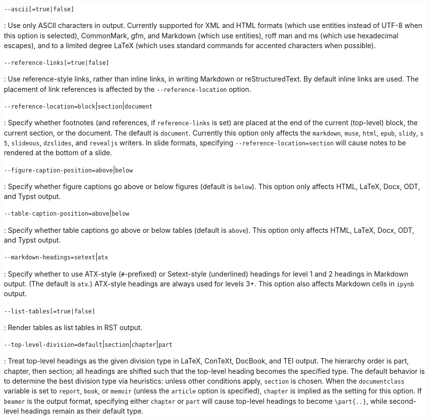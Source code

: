 `--ascii[=true|false]`

:   Use only ASCII characters in output. Currently supported for XML and
    HTML formats (which use entities instead of UTF-8 when this option
    is selected), CommonMark, gfm, and Markdown (which use entities),
    roff man and ms (which use hexadecimal escapes), and to a limited
    degree LaTeX (which uses standard commands for accented characters
    when possible).

`--reference-links[=true|false]`

:   Use reference-style links, rather than inline links, in writing
    Markdown or reStructuredText. By default inline links are used. The
    placement of link references is affected by the
    `--reference-location` option.

`--reference-location=block`\|`section`\|`document`

:   Specify whether footnotes (and references, if `reference-links` is
    set) are placed at the end of the current (top-level) block, the
    current section, or the document. The default is `document`.
    Currently this option only affects the `markdown`, `muse`, `html`,
    `epub`, `slidy`, `s5`, `slideous`, `dzslides`, and `revealjs`
    writers. In slide formats, specifying `--reference-location=section`
    will cause notes to be rendered at the bottom of a slide.

`--figure-caption-position=above`\|`below`

:   Specify whether figure captions go above or below figures (default
    is `below`). This option only affects HTML, LaTeX, Docx, ODT, and
    Typst output.

`--table-caption-position=above`\|`below`

:   Specify whether table captions go above or below tables (default is
    `above`). This option only affects HTML, LaTeX, Docx, ODT, and Typst
    output.

`--markdown-headings=setext`\|`atx`

:   Specify whether to use ATX-style (`#`-prefixed) or Setext-style
    (underlined) headings for level 1 and 2 headings in Markdown output.
    (The default is `atx`.) ATX-style headings are always used for
    levels 3+. This option also affects Markdown cells in `ipynb`
    output.

`--list-tables[=true|false]`

:   Render tables as list tables in RST output.

`--top-level-division=default`\|`section`\|`chapter`\|`part`

:   Treat top-level headings as the given division type in LaTeX,
    ConTeXt, DocBook, and TEI output. The hierarchy order is part,
    chapter, then section; all headings are shifted such that the
    top-level heading becomes the specified type. The default behavior
    is to determine the best division type via heuristics: unless other
    conditions apply, `section` is chosen. When the `documentclass`
    variable is set to `report`, `book`, or `memoir` (unless the
    `article` option is specified), `chapter` is implied as the setting
    for this option. If `beamer` is the output format, specifying either
    `chapter` or `part` will cause top-level headings to become
    `\part{..}`, while second-level headings remain as their default
    type.
